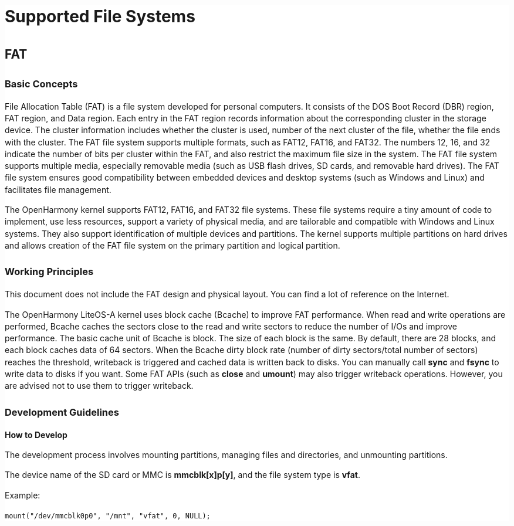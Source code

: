 # Supported File Systems
## FAT


### Basic Concepts

File Allocation Table (FAT) is a file system developed for personal computers. It consists of the DOS Boot Record (DBR) region, FAT region, and Data region. Each entry in the FAT region records information about the corresponding cluster in the storage device. The cluster information includes whether the cluster is used, number of the next cluster of the file, whether the file ends with the cluster. The FAT file system supports multiple formats, such as FAT12, FAT16, and FAT32. The numbers 12, 16, and 32 indicate the number of bits per cluster within the FAT, and also restrict the maximum file size in the system. The FAT file system supports multiple media, especially removable media (such as USB flash drives, SD cards, and removable hard drives). The FAT file system ensures good compatibility between embedded devices and desktop systems (such as Windows and Linux) and facilitates file management.

The OpenHarmony kernel supports FAT12, FAT16, and FAT32 file systems. These file systems require a tiny amount of code to implement, use less resources, support a variety of physical media, and are tailorable and compatible with Windows and Linux systems. They also support identification of multiple devices and partitions. The kernel supports multiple partitions on hard drives and allows creation of the FAT file system on the primary partition and logical partition.


### Working Principles

This document does not include the FAT design and physical layout. You can find a lot of reference on the Internet.

The OpenHarmony LiteOS-A kernel uses block cache (Bcache) to improve FAT performance. When read and write operations are performed, Bcache caches the sectors close to the read and write sectors to reduce the number of I/Os and improve performance. The basic cache unit of Bcache is block. The size of each block is the same. By default, there are 28 blocks, and each block caches data of 64 sectors. When the Bcache dirty block rate (number of dirty sectors/total number of sectors) reaches the threshold, writeback is triggered and cached data is written back to disks. You can manually call **sync** and **fsync** to write data to disks if you want. Some FAT APIs (such as **close** and **umount**) may also trigger writeback operations. However, you are advised not to use them to trigger writeback.


### Development Guidelines


 **How to Develop**

The development process involves mounting partitions, managing files and directories, and unmounting partitions.

The device name of the SD card or MMC is **mmcblk[x]p[y]**, and the file system type is **vfat**.

Example:


```
mount("/dev/mmcblk0p0", "/mnt", "vfat", 0, NULL);
```
